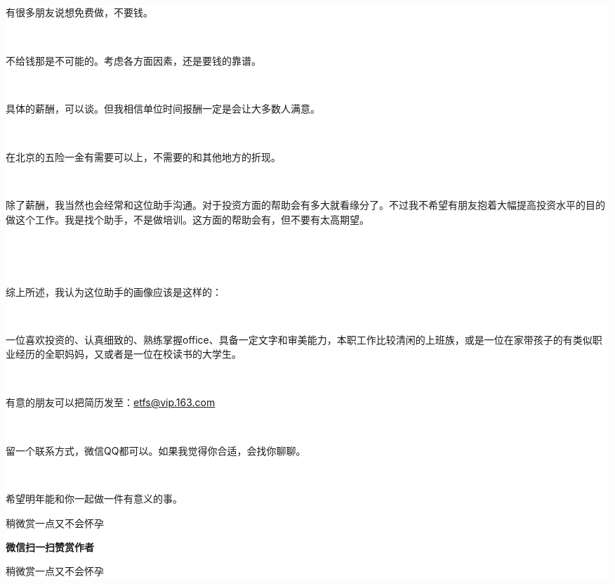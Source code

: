 有很多朋友说想免费做，不要钱。

&nbsp;

不给钱那是不可能的。考虑各方面因素，还是要钱的靠谱。

&nbsp;

具体的薪酬，可以谈。但我相信单位时间报酬一定是会让大多数人满意。

&nbsp;

在北京的五险一金有需要可以上，不需要的和其他地方的折现。

&nbsp;

除了薪酬，我当然也会经常和这位助手沟通。对于投资方面的帮助会有多大就看缘分了。不过我不希望有朋友抱着大幅提高投资水平的目的做这个工作。我是找个助手，不是做培训。这方面的帮助会有，但不要有太高期望。

&nbsp;

&nbsp;

综上所述，我认为这位助手的画像应该是这样的：

&nbsp;

一位喜欢投资的、认真细致的、熟练掌握office、具备一定文字和审美能力，本职工作比较清闲的上班族，或是一位在家带孩子的有类似职业经历的全职妈妈，又或者是一位在校读书的大学生。

&nbsp;

有意的朋友可以把简历发至：etfs@vip.163.com

&nbsp;

留一个联系方式，微信QQ都可以。如果我觉得你合适，会找你聊聊。

&nbsp;

希望明年能和你一起做一件有意义的事。













稍微赏一点又不会怀孕


**微信扫一扫赞赏作者**






稍微赏一点又不会怀孕









